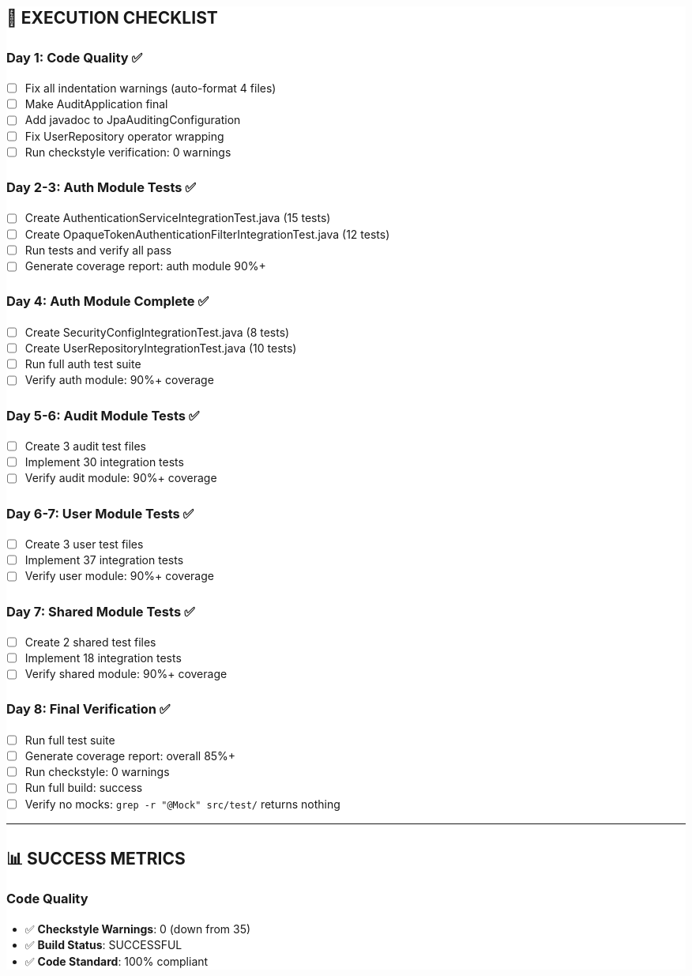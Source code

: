 
## 🚀 EXECUTION CHECKLIST

### Day 1: Code Quality ✅
- [ ] Fix all indentation warnings (auto-format 4 files)
- [ ] Make AuditApplication final
- [ ] Add javadoc to JpaAuditingConfiguration
- [ ] Fix UserRepository operator wrapping
- [ ] Run checkstyle verification: 0 warnings

### Day 2-3: Auth Module Tests ✅
- [ ] Create AuthenticationServiceIntegrationTest.java (15 tests)
- [ ] Create OpaqueTokenAuthenticationFilterIntegrationTest.java (12 tests)
- [ ] Run tests and verify all pass
- [ ] Generate coverage report: auth module 90%+

### Day 4: Auth Module Complete ✅
- [ ] Create SecurityConfigIntegrationTest.java (8 tests)
- [ ] Create UserRepositoryIntegrationTest.java (10 tests)
- [ ] Run full auth test suite
- [ ] Verify auth module: 90%+ coverage

### Day 5-6: Audit Module Tests ✅
- [ ] Create 3 audit test files
- [ ] Implement 30 integration tests
- [ ] Verify audit module: 90%+ coverage

### Day 6-7: User Module Tests ✅
- [ ] Create 3 user test files
- [ ] Implement 37 integration tests
- [ ] Verify user module: 90%+ coverage

### Day 7: Shared Module Tests ✅
- [ ] Create 2 shared test files
- [ ] Implement 18 integration tests
- [ ] Verify shared module: 90%+ coverage

### Day 8: Final Verification ✅
- [ ] Run full test suite
- [ ] Generate coverage report: overall 85%+
- [ ] Run checkstyle: 0 warnings
- [ ] Run full build: success
- [ ] Verify no mocks: `grep -r "@Mock" src/test/` returns nothing

---

## 📊 SUCCESS METRICS

### Code Quality
- ✅ **Checkstyle Warnings**: 0 (down from 35)
- ✅ **Build Status**: SUCCESSFUL
- ✅ **Code Standard**: 100% compliant
